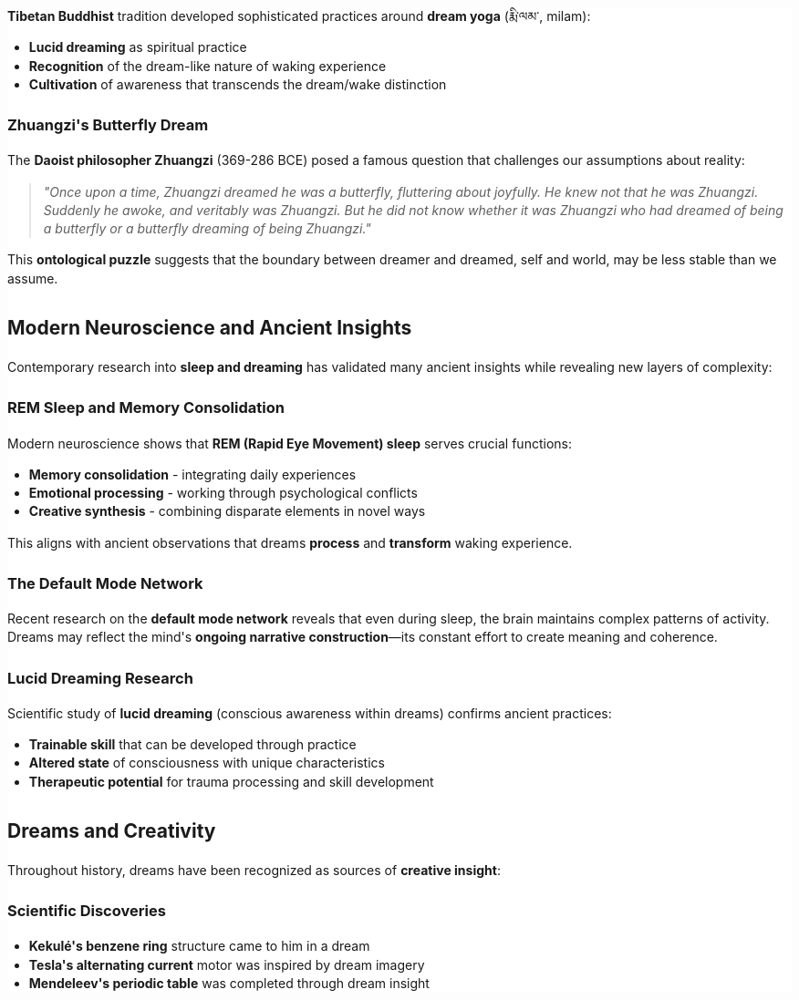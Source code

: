 **Tibetan Buddhist** tradition developed sophisticated practices around **dream yoga** (རྨི་ལམ་, milam):
- **Lucid dreaming** as spiritual practice
- **Recognition** of the dream-like nature of waking experience
- **Cultivation** of awareness that transcends the dream/wake distinction

### Zhuangzi's Butterfly Dream

The **Daoist philosopher Zhuangzi** (369-286 BCE) posed a famous question that challenges our assumptions about reality:

> *"Once upon a time, Zhuangzi dreamed he was a butterfly, fluttering about joyfully. He knew not that he was Zhuangzi. Suddenly he awoke, and veritably was Zhuangzi. But he did not know whether it was Zhuangzi who had dreamed of being a butterfly or a butterfly dreaming of being Zhuangzi."*

This **ontological puzzle** suggests that the boundary between dreamer and dreamed, self and world, may be less stable than we assume.

## Modern Neuroscience and Ancient Insights

Contemporary research into **sleep and dreaming** has validated many ancient insights while revealing new layers of complexity:

### REM Sleep and Memory Consolidation

Modern neuroscience shows that **REM (Rapid Eye Movement) sleep** serves crucial functions:
- **Memory consolidation** - integrating daily experiences
- **Emotional processing** - working through psychological conflicts
- **Creative synthesis** - combining disparate elements in novel ways

This aligns with ancient observations that dreams **process** and **transform** waking experience.

### The Default Mode Network

Recent research on the **default mode network** reveals that even during sleep, the brain maintains complex patterns of activity. Dreams may reflect the mind's **ongoing narrative construction**—its constant effort to create meaning and coherence.

### Lucid Dreaming Research

Scientific study of **lucid dreaming** (conscious awareness within dreams) confirms ancient practices:
- **Trainable skill** that can be developed through practice
- **Altered state** of consciousness with unique characteristics
- **Therapeutic potential** for trauma processing and skill development

## Dreams and Creativity

Throughout history, dreams have been recognized as sources of **creative insight**:

### Scientific Discoveries
- **Kekulé's benzene ring** structure came to him in a dream
- **Tesla's alternating current** motor was inspired by dream imagery
- **Mendeleev's periodic table** was completed through dream insight
